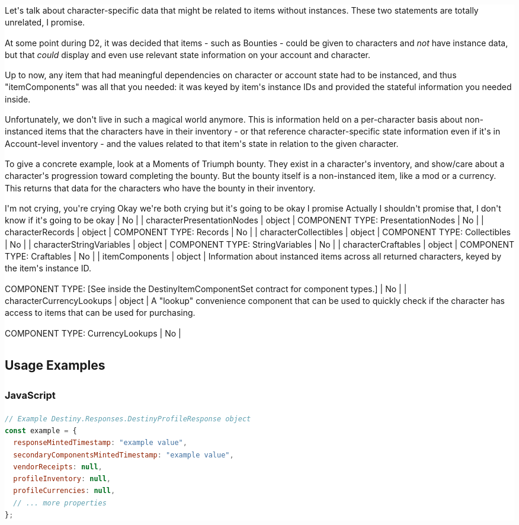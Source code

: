 Let's talk about character-specific data that might be related to items without instances. These two statements are totally unrelated, I promise.

At some point during D2, it was decided that items - such as Bounties - could be given to characters and *not* have instance data, but that *could* display and even use relevant state information on your account and character.

Up to now, any item that had meaningful dependencies on character or account state had to be instanced, and thus "itemComponents" was all that you needed: it was keyed by item's instance IDs and provided the stateful information you needed inside.

Unfortunately, we don't live in such a magical world anymore. This is information held on a per-character basis about non-instanced items that the characters have in their inventory - or that reference character-specific state information even if it's in Account-level inventory - and the values related to that item's state in relation to the given character.

To give a concrete example, look at a Moments of Triumph bounty. They exist in a character's inventory, and show/care about a character's progression toward completing the bounty. But the bounty itself is a non-instanced item, like a mod or a currency. This returns that data for the characters who have the bounty in their inventory.

I'm not crying, you're crying Okay we're both crying but it's going to be okay I promise Actually I shouldn't promise that, I don't know if it's going to be okay | No |
| characterPresentationNodes | object | COMPONENT TYPE: PresentationNodes | No |
| characterRecords | object | COMPONENT TYPE: Records | No |
| characterCollectibles | object | COMPONENT TYPE: Collectibles | No |
| characterStringVariables | object | COMPONENT TYPE: StringVariables | No |
| characterCraftables | object | COMPONENT TYPE: Craftables | No |
| itemComponents | object | Information about instanced items across all returned characters, keyed by the item's instance ID.

COMPONENT TYPE: [See inside the DestinyItemComponentSet contract for component types.] | No |
| characterCurrencyLookups | object | A "lookup" convenience component that can be used to quickly check if the character has access to items that can be used for purchasing.

COMPONENT TYPE: CurrencyLookups | No |

## Usage Examples

### JavaScript
```javascript
// Example Destiny.Responses.DestinyProfileResponse object
const example = {
  responseMintedTimestamp: "example value",
  secondaryComponentsMintedTimestamp: "example value",
  vendorReceipts: null,
  profileInventory: null,
  profileCurrencies: null,
  // ... more properties
};
```
